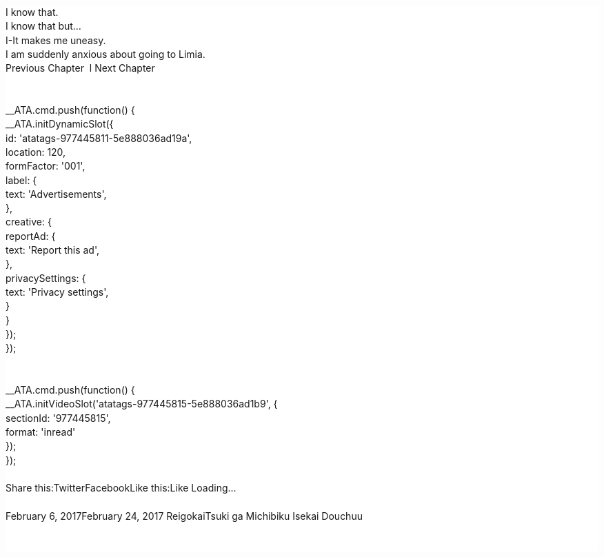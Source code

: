 I know that.<br/>
I know that but…<br/>
I-It makes me uneasy.<br/>
I am suddenly anxious about going to Limia.<br/>
Previous Chapter  l Next Chapter<br/>
<br/>
<br/>
				__ATA.cmd.push(function() {<br/>
					__ATA.initDynamicSlot({<br/>
						id: 'atatags-977445811-5e888036ad19a',<br/>
						location: 120,<br/>
						formFactor: '001',<br/>
						label: {<br/>
							text: 'Advertisements',<br/>
						},<br/>
						creative: {<br/>
							reportAd: {<br/>
								text: 'Report this ad',<br/>
							},<br/>
							privacySettings: {<br/>
								text: 'Privacy settings',<br/>
							}<br/>
						}<br/>
					});<br/>
				});<br/>
			<br/>
<br/>
            __ATA.cmd.push(function() {<br/>
                __ATA.initVideoSlot('atatags-977445815-5e888036ad1b9', {<br/>
                    sectionId: '977445815',<br/>
                    format: 'inread'<br/>
                });<br/>
            });<br/>
        <br/>
Share this:TwitterFacebookLike this:Like Loading... <br/>
<br/>
February 6, 2017February 24, 2017 ReigokaiTsuki ga Michibiku Isekai Douchuu <br/>
<br/>
<br/>
